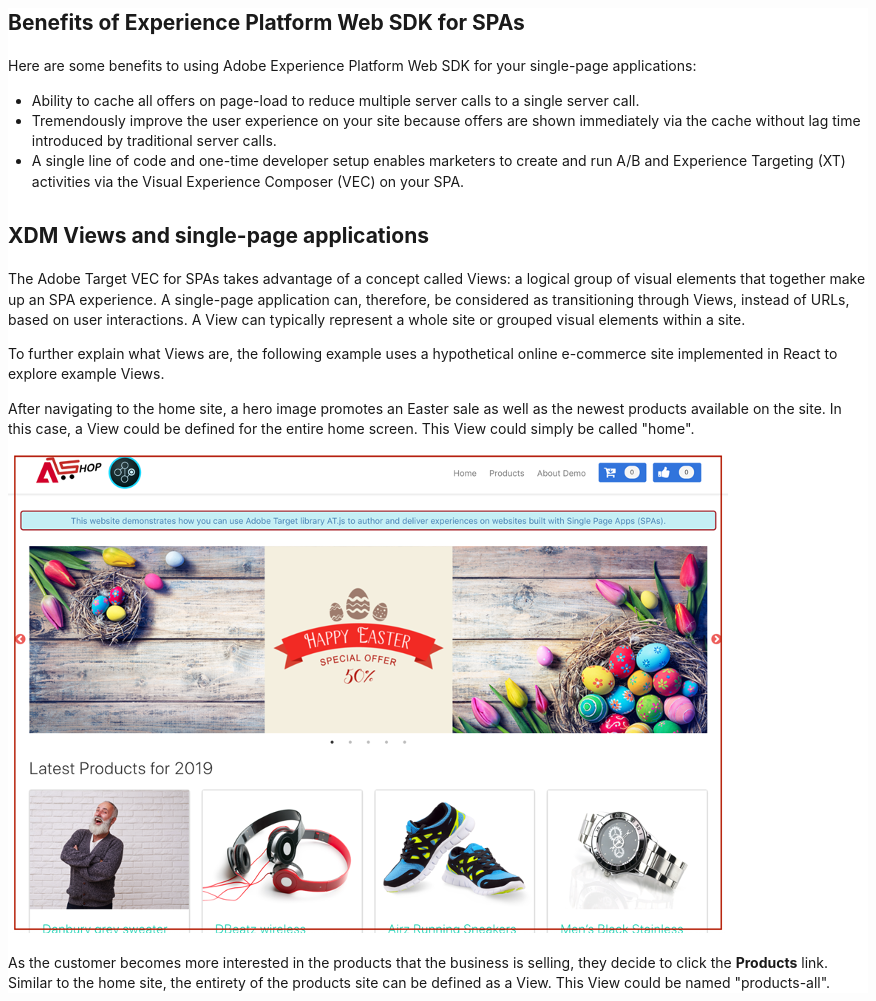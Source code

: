 ## Benefits of Experience Platform Web SDK for SPAs

Here are some benefits to using Adobe Experience Platform Web SDK for your single-page applications: 

* Ability to cache all offers on page-load to reduce multiple server calls to a single server call. 
* Tremendously improve the user experience on your site because offers are shown immediately via the cache without lag time introduced by traditional server calls. 
* A single line of code and one-time developer setup enables marketers to create and run A/B and Experience Targeting (XT) activities via the Visual Experience Composer (VEC) on your SPA. 

## XDM Views and single-page applications 

The Adobe Target VEC for SPAs takes advantage of a concept called Views: a logical group of visual elements that together make up an SPA experience. A single-page application can, therefore, be considered as transitioning through Views, instead of URLs, based on user interactions. A View can typically represent a whole site or grouped visual elements within a site. 

To further explain what Views are, the following example uses a hypothetical online e-commerce site implemented in React to explore example Views.  

After navigating to the home site, a hero image promotes an Easter sale as well as the newest products available on the site. In this case, a View could be defined for the entire home screen. This View could simply be called "home".

![Sample image of a single-page application in a browser window.](assets/example-views.png)

As the customer becomes more interested in the products that the business is selling, they decide to click the **Products** link. Similar to the home site, the entirety of the products site can be defined as a View. This View could be named "products-all". 
